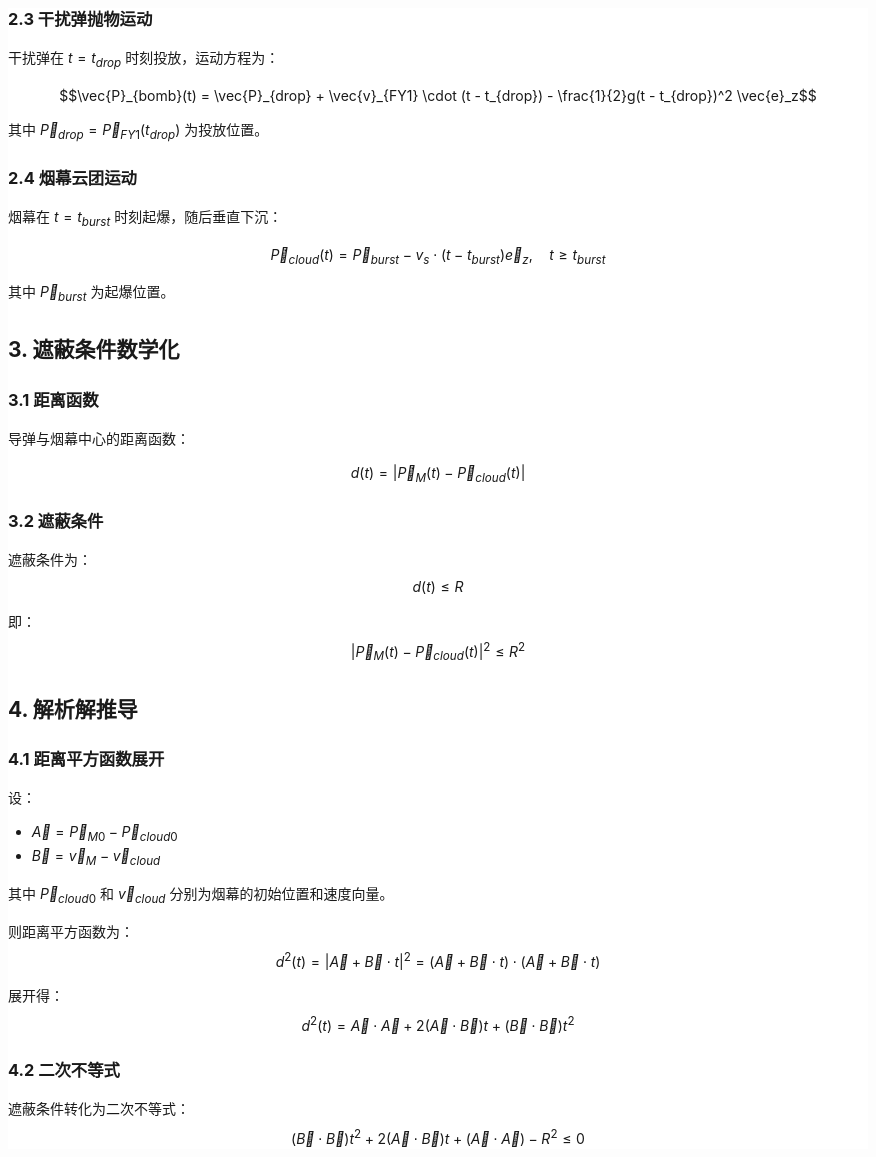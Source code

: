 ### 2.3 干扰弹抛物运动

干扰弹在 $t = t_{drop}$ 时刻投放，运动方程为：

$$\vec{P}_{bomb}(t) = \vec{P}_{drop} + \vec{v}_{FY1} \cdot (t - t_{drop}) - \frac{1}{2}g(t - t_{drop})^2 \vec{e}_z$$

其中 $\vec{P}_{drop} = \vec{P}_{FY1}(t_{drop})$ 为投放位置。

### 2.4 烟幕云团运动

烟幕在 $t = t_{burst}$ 时刻起爆，随后垂直下沉：

$$\vec{P}_{cloud}(t) = \vec{P}_{burst} - v_s \cdot (t - t_{burst}) \vec{e}_z, \quad t \geq t_{burst}$$

其中 $\vec{P}_{burst}$ 为起爆位置。

## 3. 遮蔽条件数学化

### 3.1 距离函数

导弹与烟幕中心的距离函数：

$$d(t) = |\vec{P}_M(t) - \vec{P}_{cloud}(t)|$$

### 3.2 遮蔽条件

遮蔽条件为：
$$d(t) \leq R$$

即：
$$|\vec{P}_M(t) - \vec{P}_{cloud}(t)|^2 \leq R^2$$

## 4. 解析解推导

### 4.1 距离平方函数展开

设：
- $\vec{A} = \vec{P}_{M0} - \vec{P}_{cloud0}$
- $\vec{B} = \vec{v}_M - \vec{v}_{cloud}$

其中 $\vec{P}_{cloud0}$ 和 $\vec{v}_{cloud}$ 分别为烟幕的初始位置和速度向量。

则距离平方函数为：
$$d^2(t) = |\vec{A} + \vec{B} \cdot t|^2 = (\vec{A} + \vec{B} \cdot t) \cdot (\vec{A} + \vec{B} \cdot t)$$

展开得：
$$d^2(t) = \vec{A} \cdot \vec{A} + 2(\vec{A} \cdot \vec{B})t + (\vec{B} \cdot \vec{B})t^2$$

### 4.2 二次不等式

遮蔽条件转化为二次不等式：
$$(\vec{B} \cdot \vec{B})t^2 + 2(\vec{A} \cdot \vec{B})t + (\vec{A} \cdot \vec{A}) - R^2 \leq 0$$
